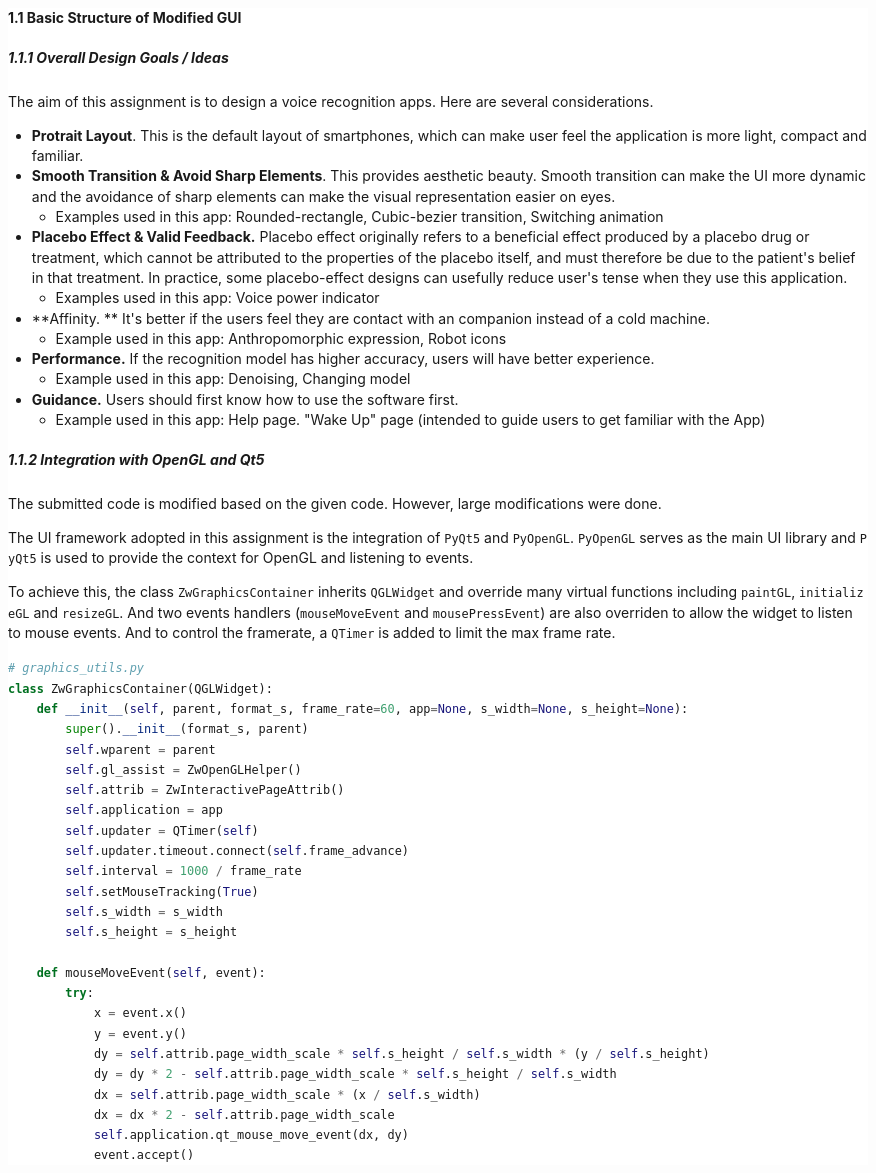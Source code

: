 #### 1.1 Basic Structure of Modified GUI

##### 1.1.1 Overall Design Goals / Ideas

The aim of this assignment is to design a voice recognition apps. Here are several considerations.

- **Protrait Layout**. This is the default layout of smartphones, which can make user feel the application is more light, compact and familiar.
- **Smooth Transition & Avoid Sharp Elements**. This provides aesthetic beauty. Smooth transition can make the UI more dynamic and the avoidance of sharp elements can make the visual representation easier on eyes.
  - Examples used in this app: Rounded-rectangle, Cubic-bezier transition, Switching animation
- **Placebo Effect & Valid Feedback.** Placebo effect originally refers to a beneficial effect produced by a placebo drug or treatment, which cannot be attributed to the properties of the placebo itself, and must therefore be due to the patient's belief in that treatment. In practice, some placebo-effect designs can usefully reduce user's tense when they use this application.
  - Examples used in this app: Voice power indicator
- **Affinity. ** It's better if the users feel they are contact with an companion instead of a cold machine.
  - Example used in this app: Anthropomorphic expression, Robot icons
- **Performance.** If the recognition model has higher accuracy, users will have better experience.
  - Example used in this app: Denoising, Changing model
- **Guidance.** Users should first know how to use the software first.
  - Example used in this app: Help page. "Wake Up" page (intended to guide users to get familiar with the App)



##### 1.1.2 Integration with OpenGL and Qt5 

The submitted code is modified based on the given code. However, large modifications were done.

The UI framework adopted in this assignment is the integration of `PyQt5` and `PyOpenGL`. `PyOpenGL` serves as the main UI library and `PyQt5` is used to provide the context for OpenGL and listening to events. 

To achieve this, the class `ZwGraphicsContainer` inherits `QGLWidget` and override many virtual functions including `paintGL`, `initializeGL` and `resizeGL`. And two events handlers (`mouseMoveEvent` and `mousePressEvent`) are also overriden to allow the widget to listen to mouse events. And to control the framerate, a `QTimer` is added to limit the max frame rate.

```Python
# graphics_utils.py
class ZwGraphicsContainer(QGLWidget):
    def __init__(self, parent, format_s, frame_rate=60, app=None, s_width=None, s_height=None):
        super().__init__(format_s, parent)
        self.wparent = parent
        self.gl_assist = ZwOpenGLHelper()
        self.attrib = ZwInteractivePageAttrib()
        self.application = app
        self.updater = QTimer(self)
        self.updater.timeout.connect(self.frame_advance)
        self.interval = 1000 / frame_rate
        self.setMouseTracking(True)
        self.s_width = s_width
        self.s_height = s_height

    def mouseMoveEvent(self, event):
        try:
            x = event.x()
            y = event.y()
            dy = self.attrib.page_width_scale * self.s_height / self.s_width * (y / self.s_height)
            dy = dy * 2 - self.attrib.page_width_scale * self.s_height / self.s_width
            dx = self.attrib.page_width_scale * (x / self.s_width)
            dx = dx * 2 - self.attrib.page_width_scale
            self.application.qt_mouse_move_event(dx, dy)
            event.accept()
```